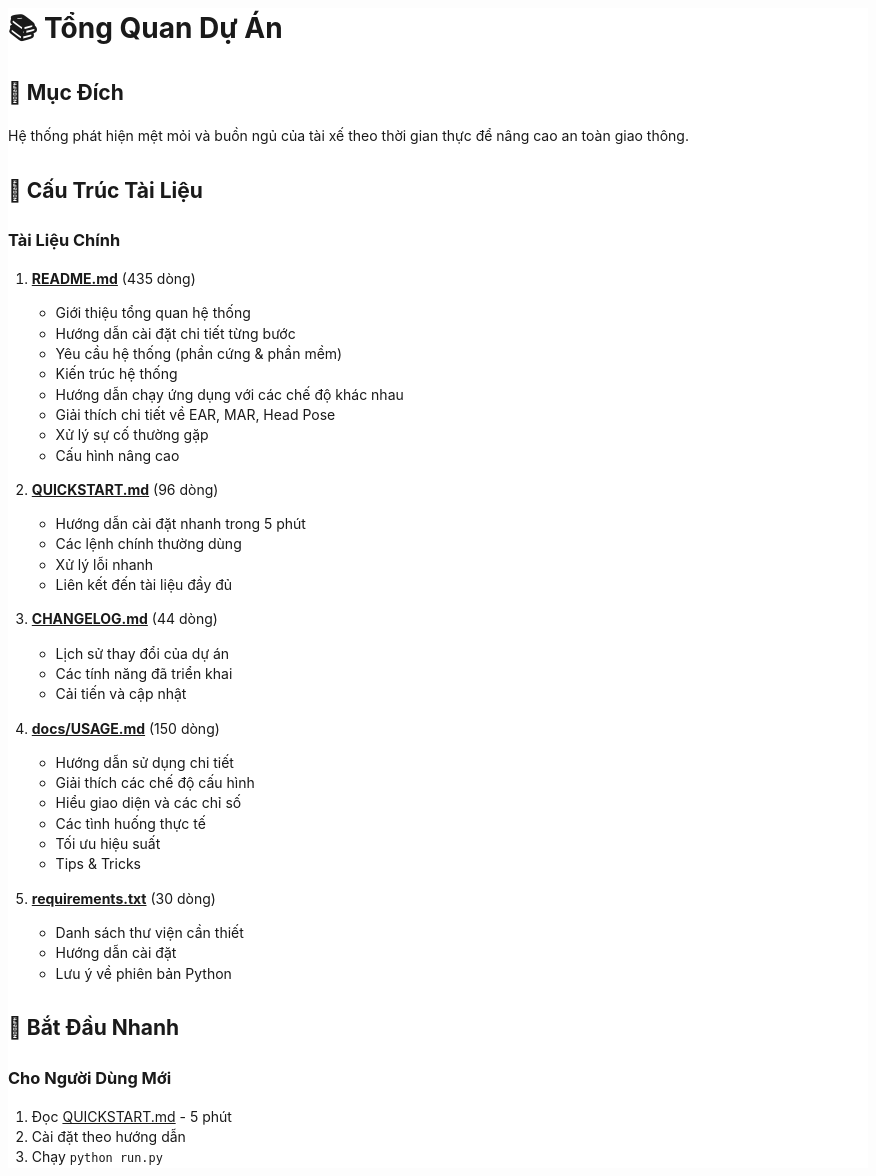 # 📚 Tổng Quan Dự Án

## 🎯 Mục Đích

Hệ thống phát hiện mệt mỏi và buồn ngủ của tài xế theo thời gian thực để nâng cao an toàn giao thông.

## 📁 Cấu Trúc Tài Liệu

### Tài Liệu Chính

1. **[README.md](README.md)** (435 dòng)
   - Giới thiệu tổng quan hệ thống
   - Hướng dẫn cài đặt chi tiết từng bước
   - Yêu cầu hệ thống (phần cứng & phần mềm)
   - Kiến trúc hệ thống
   - Hướng dẫn chạy ứng dụng với các chế độ khác nhau
   - Giải thích chi tiết về EAR, MAR, Head Pose
   - Xử lý sự cố thường gặp
   - Cấu hình nâng cao

2. **[QUICKSTART.md](QUICKSTART.md)** (96 dòng)
   - Hướng dẫn cài đặt nhanh trong 5 phút
   - Các lệnh chính thường dùng
   - Xử lý lỗi nhanh
   - Liên kết đến tài liệu đầy đủ

3. **[CHANGELOG.md](CHANGELOG.md)** (44 dòng)
   - Lịch sử thay đổi của dự án
   - Các tính năng đã triển khai
   - Cải tiến và cập nhật

4. **[docs/USAGE.md](docs/USAGE.md)** (150 dòng)
   - Hướng dẫn sử dụng chi tiết
   - Giải thích các chế độ cấu hình
   - Hiểu giao diện và các chỉ số
   - Các tình huống thực tế
   - Tối ưu hiệu suất
   - Tips & Tricks

5. **[requirements.txt](requirements.txt)** (30 dòng)
   - Danh sách thư viện cần thiết
   - Hướng dẫn cài đặt
   - Lưu ý về phiên bản Python

## 🚀 Bắt Đầu Nhanh

### Cho Người Dùng Mới

1. Đọc [QUICKSTART.md](QUICKSTART.md) - 5 phút
2. Cài đặt theo hướng dẫn
3. Chạy `python run.py`
